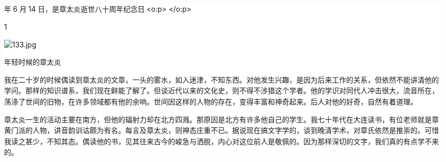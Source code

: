   <span lang="ZH-CN" style="font-family:宋体;mso-ascii-font-family:
Calibri;mso-ascii-theme-font:minor-latin;mso-fareast-font-family:宋体;mso-fareast-theme-font:
minor-fareast">
   年
  </span>
  6
  <span lang="ZH-CN" style="font-family:宋体;mso-ascii-font-family:
Calibri;mso-ascii-theme-font:minor-latin;mso-fareast-font-family:宋体;mso-fareast-theme-font:
minor-fareast">
   月
  </span>
  14
  <span lang="ZH-CN" style="font-family:宋体;mso-ascii-font-family:
Calibri;mso-ascii-theme-font:minor-latin;mso-fareast-font-family:宋体;mso-fareast-theme-font:
minor-fareast">
   日，是章太炎逝世八十周年纪念日
  </span>
  <o:p>
  </o:p>
 </p>
 <p class="MsoNormal">
  1
  <o:p>
  </o:p>
 </p>
 <p class="MsoNormal">
  <img alt="133.jpg" border="0" height="508" src="http://mjlsh.usc.cuhk.edu.hk/medias/contents/3582/133.jpg" width="350"/>
  <o:p>
  </o:p>
 </p>
 <p class="MsoNormal">
  <span lang="ZH-CN" style="font-family:宋体;mso-ascii-font-family:
Calibri;mso-ascii-theme-font:minor-latin;mso-fareast-font-family:宋体;mso-fareast-theme-font:
minor-fareast">
   年轻时候的章太炎
  </span>
  <o:p>
  </o:p>
 </p>
 <p class="MsoNormal">
  <span lang="ZH-CN" style="font-family:宋体;mso-ascii-font-family:
Calibri;mso-ascii-theme-font:minor-latin;mso-fareast-font-family:宋体;mso-fareast-theme-font:
minor-fareast">
   我在二十岁的时候偶读到章太炎的文章，一头的雾水，如入迷津，不知东西。对他发生兴趣，是因为后来工作的关系，但依然不能讲清他的学问。那样的知识谱系，我们现在鲜能了解了。但谈近代以来的文化史，则不得不涉猎这个学者。他的学识对同代人冲击很大，流音所在，荡涤了世间的旧物，在许多领域都有他的余响。世间因这样的人物的存在，变得丰富和神奇起来。后人对他的好奇，自然有着道理。
  </span>
  <o:p>
  </o:p>
 </p>
 <p class="MsoNormal">
  <span lang="ZH-CN" style="font-family:宋体;mso-ascii-font-family:
Calibri;mso-ascii-theme-font:minor-latin;mso-fareast-font-family:宋体;mso-fareast-theme-font:
minor-fareast">
   章太炎一生的活动主要在南方，但他的辐射力却在北方四溅。那原因是北方有许多他自己的学生。我七十年代在大连读书，有位老师就是章黄门派的人物，讲音韵训诂颇为有名。每言及章太炎，则神态庄重不已。据说现在搞文字学的，谈到晚清学术，对章氏依然是推崇的。可惜我读之甚少，不知其态。偶读他的书，见其往来古今的峻急与洒脱，内心对这位前人是敬佩的。因为那样深切的文字，我们真的有点学不来的。
  </span>
  <o:p>
  </o:p>
 </p>
 <p class="MsoNormal">
  <span lang="ZH-CN" style="font-family:宋体;mso-ascii-font-family:
Calibri;mso-ascii-theme-font:minor-latin;mso-fareast-font-family:宋体;mso-fareast-theme-font:
minor-fareast">
